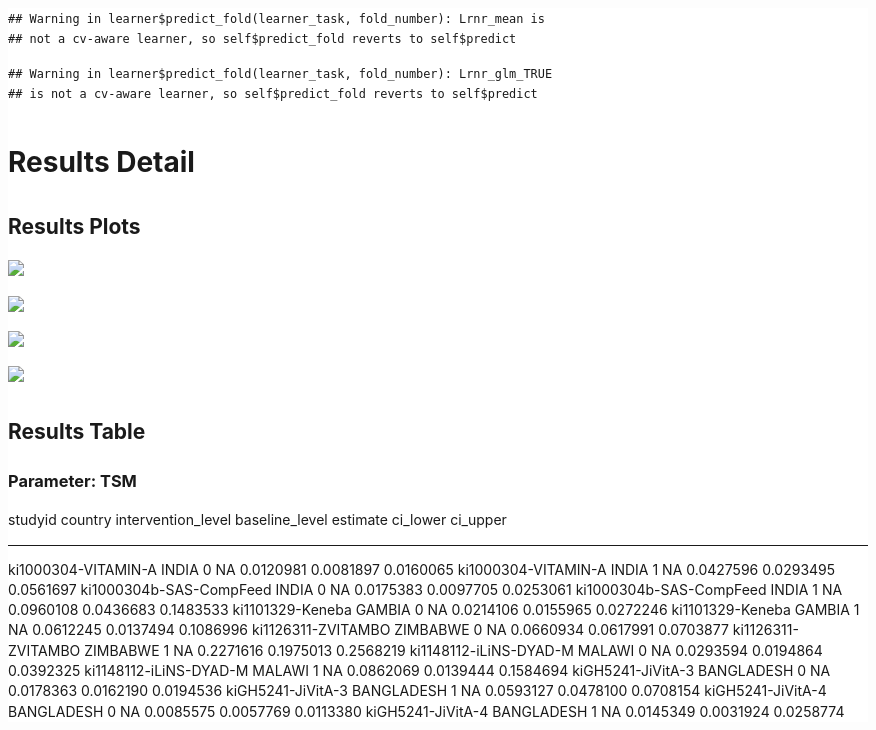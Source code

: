 ```
## Warning in learner$predict_fold(learner_task, fold_number): Lrnr_mean is
## not a cv-aware learner, so self$predict_fold reverts to self$predict
```

```
## Warning in learner$predict_fold(learner_task, fold_number): Lrnr_glm_TRUE
## is not a cv-aware learner, so self$predict_fold reverts to self$predict
```




# Results Detail

## Results Plots
![](/tmp/97fdbbc8-855b-4080-9f8d-1f191275dfc1/0557b2c0-c4be-438e-8ed5-31001a2a5409/REPORT_files/figure-html/plot_tsm-1.png)

![](/tmp/97fdbbc8-855b-4080-9f8d-1f191275dfc1/0557b2c0-c4be-438e-8ed5-31001a2a5409/REPORT_files/figure-html/plot_rr-1.png)



![](/tmp/97fdbbc8-855b-4080-9f8d-1f191275dfc1/0557b2c0-c4be-438e-8ed5-31001a2a5409/REPORT_files/figure-html/plot_paf-1.png)

![](/tmp/97fdbbc8-855b-4080-9f8d-1f191275dfc1/0557b2c0-c4be-438e-8ed5-31001a2a5409/REPORT_files/figure-html/plot_par-1.png)

## Results Table

### Parameter: TSM


studyid                   country      intervention_level   baseline_level     estimate    ci_lower    ci_upper
------------------------  -----------  -------------------  ---------------  ----------  ----------  ----------
ki1000304-VITAMIN-A       INDIA        0                    NA                0.0120981   0.0081897   0.0160065
ki1000304-VITAMIN-A       INDIA        1                    NA                0.0427596   0.0293495   0.0561697
ki1000304b-SAS-CompFeed   INDIA        0                    NA                0.0175383   0.0097705   0.0253061
ki1000304b-SAS-CompFeed   INDIA        1                    NA                0.0960108   0.0436683   0.1483533
ki1101329-Keneba          GAMBIA       0                    NA                0.0214106   0.0155965   0.0272246
ki1101329-Keneba          GAMBIA       1                    NA                0.0612245   0.0137494   0.1086996
ki1126311-ZVITAMBO        ZIMBABWE     0                    NA                0.0660934   0.0617991   0.0703877
ki1126311-ZVITAMBO        ZIMBABWE     1                    NA                0.2271616   0.1975013   0.2568219
ki1148112-iLiNS-DYAD-M    MALAWI       0                    NA                0.0293594   0.0194864   0.0392325
ki1148112-iLiNS-DYAD-M    MALAWI       1                    NA                0.0862069   0.0139444   0.1584694
kiGH5241-JiVitA-3         BANGLADESH   0                    NA                0.0178363   0.0162190   0.0194536
kiGH5241-JiVitA-3         BANGLADESH   1                    NA                0.0593127   0.0478100   0.0708154
kiGH5241-JiVitA-4         BANGLADESH   0                    NA                0.0085575   0.0057769   0.0113380
kiGH5241-JiVitA-4         BANGLADESH   1                    NA                0.0145349   0.0031924   0.0258774

